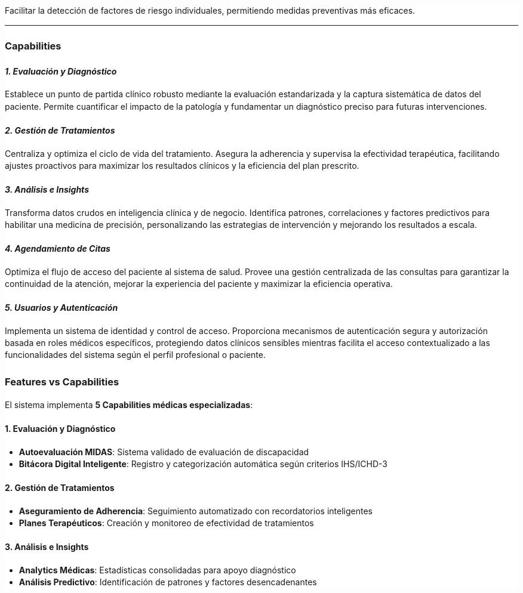 Facilitar la detección de factores de riesgo individuales, permitiendo medidas preventivas más eficaces.

---

### Capabilities

#### *1. Evaluación y Diagnóstico*

Establece un punto de partida clínico robusto mediante la evaluación estandarizada y la captura sistemática de datos del paciente. Permite cuantificar el impacto de la patología y fundamentar un diagnóstico preciso para futuras intervenciones.

#### *2. Gestión de Tratamientos*

Centraliza y optimiza el ciclo de vida del tratamiento. Asegura la adherencia y supervisa la efectividad terapéutica, facilitando ajustes proactivos para maximizar los resultados clínicos y la eficiencia del plan prescrito.

#### *3. Análisis e Insights*

Transforma datos crudos en inteligencia clínica y de negocio. Identifica patrones, correlaciones y factores predictivos para habilitar una medicina de precisión, personalizando las estrategias de intervención y mejorando los resultados a escala.

#### *4. Agendamiento de Citas*

Optimiza el flujo de acceso del paciente al sistema de salud. Provee una gestión centralizada de las consultas para garantizar la continuidad de la atención, mejorar la experiencia del paciente y maximizar la eficiencia operativa.

#### *5. Usuarios y Autenticación*

Implementa un sistema de identidad y control de acceso. Proporciona mecanismos de autenticación segura y autorización basada en roles médicos específicos, protegiendo datos clínicos sensibles mientras facilita el acceso contextualizado a las funcionalidades del sistema según el perfil profesional o paciente. 

### Features vs Capabilities

El sistema implementa **5 Capabilities médicas especializadas**:

#### **1. Evaluación y Diagnóstico** 
- **Autoevaluación MIDAS**: Sistema validado de evaluación de discapacidad
- **Bitácora Digital Inteligente**: Registro y categorización automática según criterios IHS/ICHD-3

#### **2. Gestión de Tratamientos**
- **Aseguramiento de Adherencia**: Seguimiento automatizado con recordatorios inteligentes
- **Planes Terapéuticos**: Creación y monitoreo de efectividad de tratamientos

#### **3. Análisis e Insights**
- **Analytics Médicas**: Estadísticas consolidadas para apoyo diagnóstico
- **Análisis Predictivo**: Identificación de patrones y factores desencadenantes
